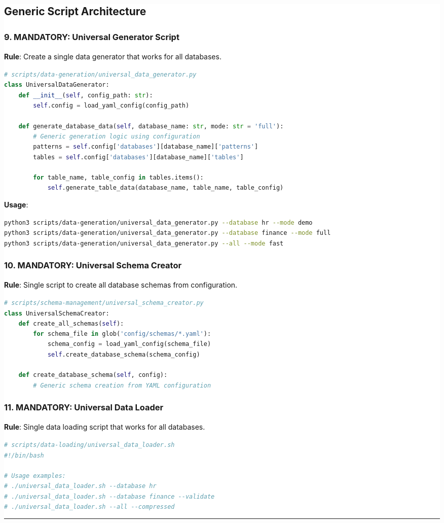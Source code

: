 
## Generic Script Architecture

### 9. MANDATORY: Universal Generator Script
**Rule**: Create a single data generator that works for all databases.

```python
# scripts/data-generation/universal_data_generator.py
class UniversalDataGenerator:
    def __init__(self, config_path: str):
        self.config = load_yaml_config(config_path)
        
    def generate_database_data(self, database_name: str, mode: str = 'full'):
        # Generic generation logic using configuration
        patterns = self.config['databases'][database_name]['patterns']
        tables = self.config['databases'][database_name]['tables']
        
        for table_name, table_config in tables.items():
            self.generate_table_data(database_name, table_name, table_config)
```

**Usage**:
```bash
python3 scripts/data-generation/universal_data_generator.py --database hr --mode demo
python3 scripts/data-generation/universal_data_generator.py --database finance --mode full
python3 scripts/data-generation/universal_data_generator.py --all --mode fast
```

### 10. MANDATORY: Universal Schema Creator
**Rule**: Single script to create all database schemas from configuration.

```python  
# scripts/schema-management/universal_schema_creator.py
class UniversalSchemaCreator:
    def create_all_schemas(self):
        for schema_file in glob('config/schemas/*.yaml'):
            schema_config = load_yaml_config(schema_file)
            self.create_database_schema(schema_config)
            
    def create_database_schema(self, config):
        # Generic schema creation from YAML configuration
```

### 11. MANDATORY: Universal Data Loader
**Rule**: Single data loading script that works for all databases.

```bash
# scripts/data-loading/universal_data_loader.sh
#!/bin/bash

# Usage examples:
# ./universal_data_loader.sh --database hr
# ./universal_data_loader.sh --database finance --validate
# ./universal_data_loader.sh --all --compressed
```

---